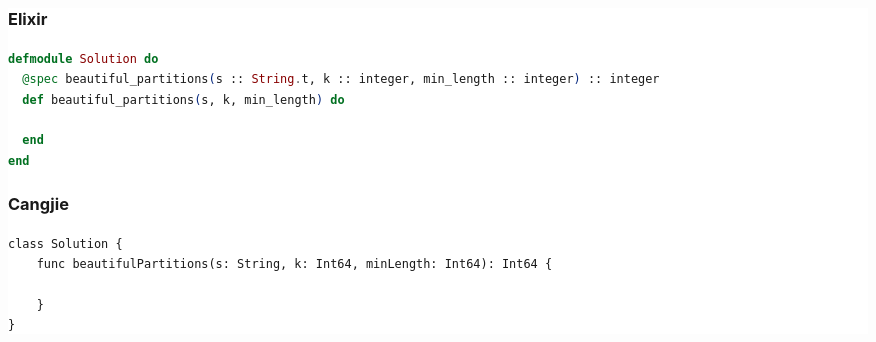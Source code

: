 ### Elixir

```elixir
defmodule Solution do
  @spec beautiful_partitions(s :: String.t, k :: integer, min_length :: integer) :: integer
  def beautiful_partitions(s, k, min_length) do
    
  end
end
```

### Cangjie

```cangjie
class Solution {
    func beautifulPartitions(s: String, k: Int64, minLength: Int64): Int64 {

    }
}
```

